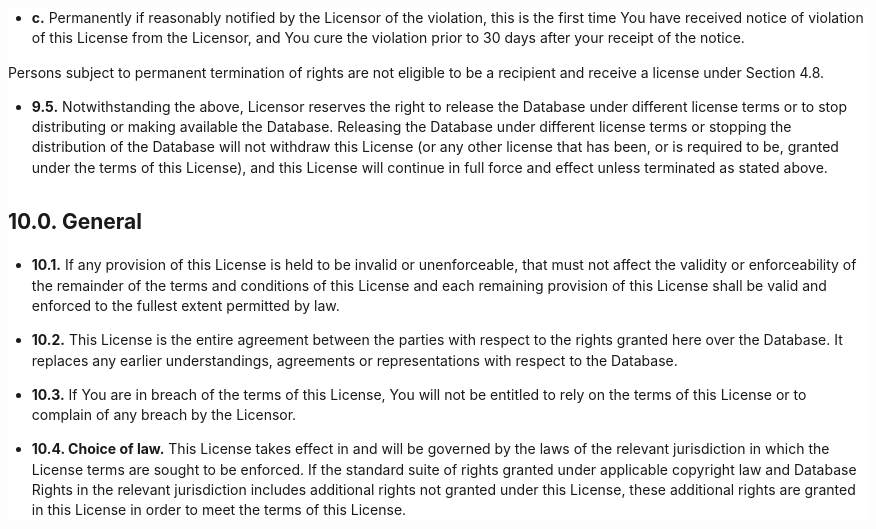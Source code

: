   - **c.** Permanently if reasonably notified by the Licensor of the violation, this is the first time You have received notice of violation of this License from the Licensor, and You cure the violation prior to 30 days after your receipt of the notice.

  Persons subject to permanent termination of rights are not eligible to be a recipient and receive a license under Section 4.8.

- **9.5.** Notwithstanding the above, Licensor reserves the right to release the Database under different license terms or to stop distributing or making available the Database. Releasing the Database under different license terms or stopping the distribution of the Database will not withdraw this License (or any other license that has been, or is required to be, granted under the terms of this License), and this License will continue in full force and effect unless terminated as stated above.

## 10.0. General

- **10.1.** If any provision of this License is held to be invalid or unenforceable, that must not affect the validity or enforceability of the remainder of the terms and conditions of this License and each remaining provision of this License shall be valid and enforced to the fullest extent permitted by law.

- **10.2.** This License is the entire agreement between the parties with respect to the rights granted here over the Database. It replaces any earlier understandings, agreements or representations with respect to the Database.

- **10.3.** If You are in breach of the terms of this License, You will not be entitled to rely on the terms of this License or to complain of any breach by the Licensor.

- **10.4. Choice of law.** This License takes effect in and will be governed by the laws of the relevant jurisdiction in which the License terms are sought to be enforced. If the standard suite of rights granted under applicable copyright law and Database Rights in the relevant jurisdiction includes additional rights not granted under this License, these additional rights are granted in this License in order to meet the terms of this License.
